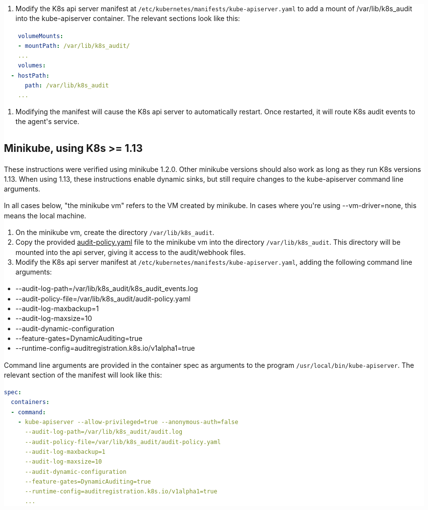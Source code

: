 1. Modify the K8s api server manifest at `/etc/kubernetes/manifests/kube-apiserver.yaml` to add a mount of /var/lib/k8s_audit into the kube-apiserver container. The relevant sections look like this:

```yaml
    volumeMounts:
    - mountPath: /var/lib/k8s_audit/
    ...
    volumes:
  - hostPath:
      path: /var/lib/k8s_audit
    ...
```

1. Modifying the manifest will cause the K8s api server to automatically restart. Once restarted, it will route K8s audit events to the agent's service.

## Minikube, using K8s >= 1.13

These instructions were verified using minikube 1.2.0. Other minikube versions should also work as long as they run K8s versions 1.13. When using 1.13, these instructions enable dynamic sinks, but still require changes to the kube-apiserver command line arguments.

In all cases below, "the minikube vm" refers to the VM created by minikube. In cases where you're using --vm-driver=none, this means the local machine.

1. On the minikube vm, create the directory `/var/lib/k8s_audit`.
1. Copy the provided [audit-policy.yaml](./audit-policy.yaml) file to the minikube vm into the directory `/var/lib/k8s_audit`. This directory will be mounted into the api server, giving it access to the audit/webhook files.
1. Modify the K8s api server manifest at `/etc/kubernetes/manifests/kube-apiserver.yaml`, adding the following command line arguments:

* --audit-log-path=/var/lib/k8s_audit/k8s_audit_events.log
* --audit-policy-file=/var/lib/k8s_audit/audit-policy.yaml
* --audit-log-maxbackup=1
* --audit-log-maxsize=10
* --audit-dynamic-configuration
* --feature-gates=DynamicAuditing=true
* --runtime-config=auditregistration.k8s.io/v1alpha1=true

Command line arguments are provided in the container spec as arguments to the program `/usr/local/bin/kube-apiserver`. The relevant section of the manifest will look like this:

```yaml
spec:
  containers:
  - command:
    - kube-apiserver --allow-privileged=true --anonymous-auth=false
      --audit-log-path=/var/lib/k8s_audit/audit.log
      --audit-policy-file=/var/lib/k8s_audit/audit-policy.yaml
      --audit-log-maxbackup=1
      --audit-log-maxsize=10
      --audit-dynamic-configuration
      --feature-gates=DynamicAuditing=true
      --runtime-config=auditregistration.k8s.io/v1alpha1=true
      ...
```
